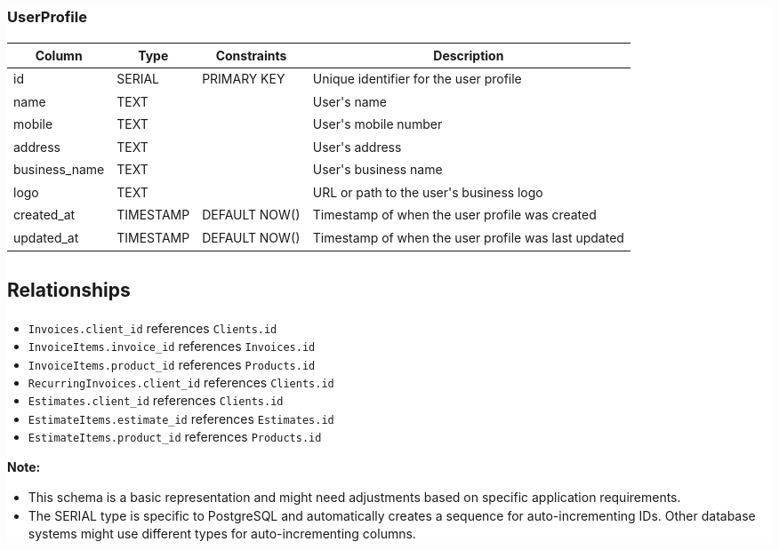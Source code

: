 ### UserProfile

| Column          | Type     | Constraints | Description                                                        |
| --------------- | -------- | ----------- | ------------------------------------------------------------------ |
| id              | SERIAL   | PRIMARY KEY | Unique identifier for the user profile                             |
| name            | TEXT     |             | User's name                                                        |
| mobile          | TEXT     |             | User's mobile number                                               |
| address         | TEXT     |             | User's address                                                     |
| business_name   | TEXT     |             | User's business name                                               |
| logo            | TEXT     |             | URL or path to the user's business logo                             |
| created_at      | TIMESTAMP| DEFAULT NOW() | Timestamp of when the user profile was created                     |
| updated_at      | TIMESTAMP| DEFAULT NOW() | Timestamp of when the user profile was last updated              |

## Relationships

*   `Invoices.client_id` references `Clients.id`
*   `InvoiceItems.invoice_id` references `Invoices.id`
*   `InvoiceItems.product_id` references `Products.id`
*   `RecurringInvoices.client_id` references `Clients.id`
*   `Estimates.client_id` references `Clients.id`
*   `EstimateItems.estimate_id` references `Estimates.id`
*   `EstimateItems.product_id` references `Products.id`

**Note:**

*   This schema is a basic representation and might need adjustments based on specific application requirements.
*   The SERIAL type is specific to PostgreSQL and automatically creates a sequence for auto-incrementing IDs. Other database systems might use different types for auto-incrementing columns.
